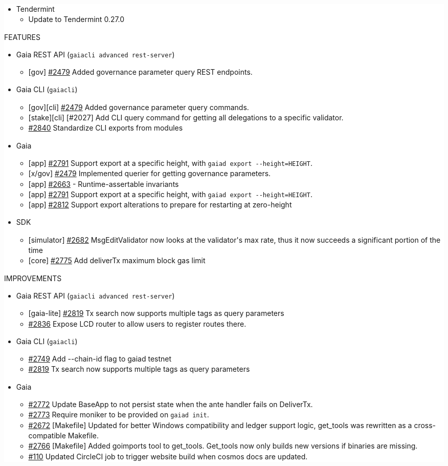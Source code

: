 * Tendermint
  * Update to Tendermint 0.27.0

FEATURES

* Gaia REST API (`gaiacli advanced rest-server`)
  * [gov] [\#2479](https://github.com/tendermint/classic/sdk/issues/2479) Added governance parameter
    query REST endpoints.

* Gaia CLI  (`gaiacli`)
  * [gov][cli] [\#2479](https://github.com/tendermint/classic/sdk/issues/2479) Added governance
    parameter query commands.
  * [stake][cli] [\#2027] Add CLI query command for getting all delegations to a specific validator.
  * [\#2840](https://github.com/tendermint/classic/sdk/pull/2840) Standardize CLI exports from modules

* Gaia
  * [app] [\#2791](https://github.com/tendermint/classic/sdk/issues/2791) Support export at a specific height, with `gaiad export --height=HEIGHT`.
  * [x/gov] [#2479](https://github.com/tendermint/classic/sdk/issues/2479) Implemented querier
  for getting governance parameters.
  * [app] [\#2663](https://github.com/tendermint/classic/sdk/issues/2663) - Runtime-assertable invariants
  * [app] [\#2791](https://github.com/tendermint/classic/sdk/issues/2791) Support export at a specific height, with `gaiad export --height=HEIGHT`.
  * [app] [\#2812](https://github.com/tendermint/classic/sdk/issues/2812) Support export alterations to prepare for restarting at zero-height

* SDK
  * [simulator] [\#2682](https://github.com/tendermint/classic/sdk/issues/2682) MsgEditValidator now looks at the validator's max rate, thus it now succeeds a significant portion of the time
  * [core] [\#2775](https://github.com/tendermint/classic/sdk/issues/2775) Add deliverTx maximum block gas limit


IMPROVEMENTS

* Gaia REST API (`gaiacli advanced rest-server`)
  * [gaia-lite] [\#2819](https://github.com/tendermint/classic/sdk/pull/2819) Tx search now supports multiple tags as query parameters
  * [\#2836](https://github.com/tendermint/classic/sdk/pull/2836) Expose LCD router to allow users to register routes there.

* Gaia CLI  (`gaiacli`)
  * [\#2749](https://github.com/tendermint/classic/sdk/pull/2749) Add --chain-id flag to gaiad testnet
  * [\#2819](https://github.com/tendermint/classic/sdk/pull/2819) Tx search now supports multiple tags as query parameters

* Gaia
  * [\#2772](https://github.com/tendermint/classic/sdk/issues/2772) Update BaseApp to not persist state when the ante handler fails on DeliverTx.
  * [\#2773](https://github.com/tendermint/classic/sdk/issues/2773) Require moniker to be provided on `gaiad init`.
  * [\#2672](https://github.com/tendermint/classic/sdk/issues/2672) [Makefile] Updated for better Windows compatibility and ledger support logic, get_tools was rewritten as a cross-compatible Makefile.
  * [\#2766](https://github.com/tendermint/classic/sdk/issues/2766) [Makefile] Added goimports tool to get_tools. Get_tools now only builds new versions if binaries are missing.
  * [#110](https://github.com/tendermint/devops/issues/110) Updated CircleCI job to trigger website build when cosmos docs are updated.
